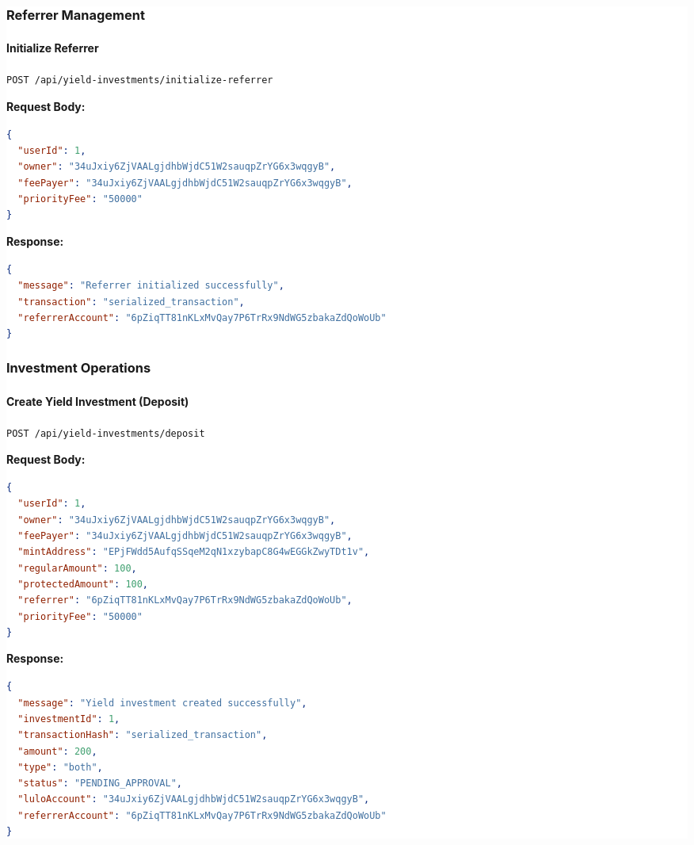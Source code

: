 ### **Referrer Management**

#### **Initialize Referrer**
```http
POST /api/yield-investments/initialize-referrer
```

**Request Body:**
```json
{
  "userId": 1,
  "owner": "34uJxiy6ZjVAALgjdhbWjdC51W2sauqpZrYG6x3wqgyB",
  "feePayer": "34uJxiy6ZjVAALgjdhbWjdC51W2sauqpZrYG6x3wqgyB",
  "priorityFee": "50000"
}
```

**Response:**
```json
{
  "message": "Referrer initialized successfully",
  "transaction": "serialized_transaction",
  "referrerAccount": "6pZiqTT81nKLxMvQay7P6TrRx9NdWG5zbakaZdQoWoUb"
}
```

### **Investment Operations**

#### **Create Yield Investment (Deposit)**
```http
POST /api/yield-investments/deposit
```

**Request Body:**
```json
{
  "userId": 1,
  "owner": "34uJxiy6ZjVAALgjdhbWjdC51W2sauqpZrYG6x3wqgyB",
  "feePayer": "34uJxiy6ZjVAALgjdhbWjdC51W2sauqpZrYG6x3wqgyB",
  "mintAddress": "EPjFWdd5AufqSSqeM2qN1xzybapC8G4wEGGkZwyTDt1v",
  "regularAmount": 100,
  "protectedAmount": 100,
  "referrer": "6pZiqTT81nKLxMvQay7P6TrRx9NdWG5zbakaZdQoWoUb",
  "priorityFee": "50000"
}
```

**Response:**
```json
{
  "message": "Yield investment created successfully",
  "investmentId": 1,
  "transactionHash": "serialized_transaction",
  "amount": 200,
  "type": "both",
  "status": "PENDING_APPROVAL",
  "luloAccount": "34uJxiy6ZjVAALgjdhbWjdC51W2sauqpZrYG6x3wqgyB",
  "referrerAccount": "6pZiqTT81nKLxMvQay7P6TrRx9NdWG5zbakaZdQoWoUb"
}
```
